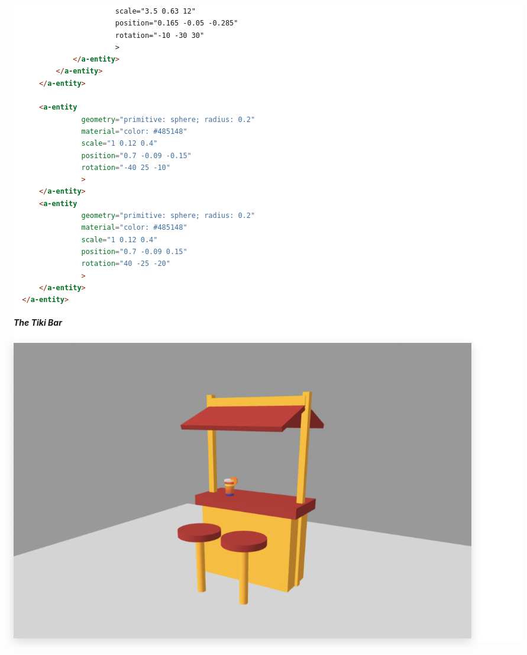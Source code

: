 ```html 
                        scale="3.5 0.63 12" 
                        position="0.165 -0.05 -0.285" 
                        rotation="-10 -30 30"
                        >
              </a-entity>
          </a-entity>           
      </a-entity>    

      <a-entity 
                geometry="primitive: sphere; radius: 0.2" 
                material="color: #485148" 
                scale="1 0.12 0.4" 
                position="0.7 -0.09 -0.15" 
                rotation="-40 25 -10"
                >
      </a-entity>            
      <a-entity 
                geometry="primitive: sphere; radius: 0.2" 
                material="color: #485148" 
                scale="1 0.12 0.4" 
                position="0.7 -0.09 0.15" 
                rotation="40 -25 -20"
                >
      </a-entity>
  </a-entity>
```

##### The Tiki Bar
<img src="assets/tiki.png" alt="tiki Assets" style="width: 90%; box-shadow: 0 5px 15px rgba(0,0,0,0.15);"/>
